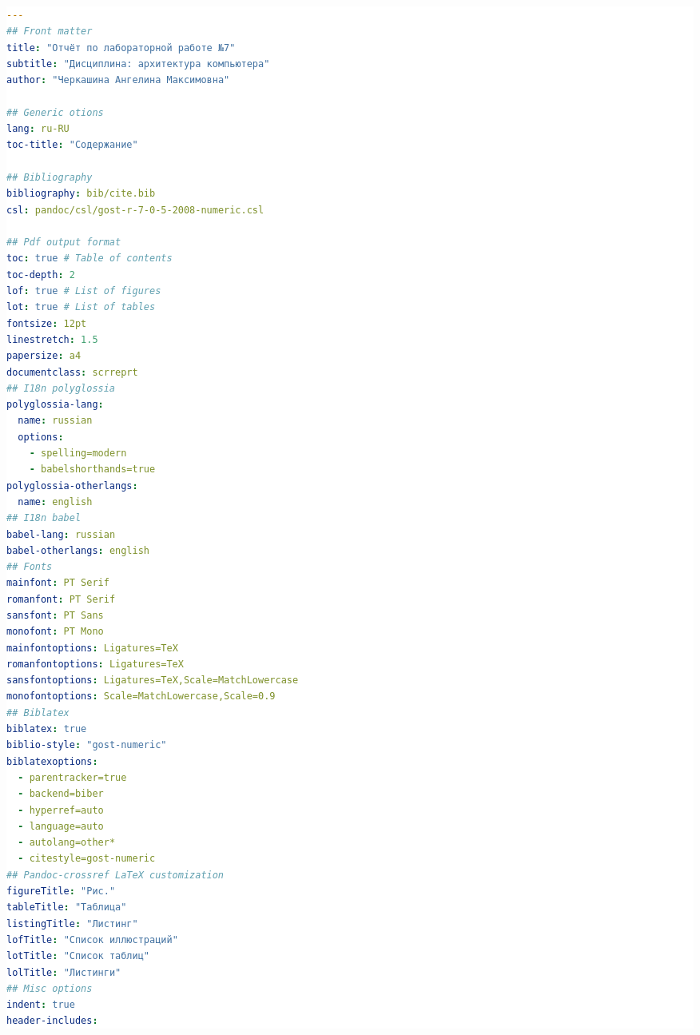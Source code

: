 ```yaml
---
## Front matter
title: "Отчёт по лабораторной работе №7"
subtitle: "Дисциплина: архитектура компьютера"
author: "Черкашина Ангелина Максимовна"

## Generic otions
lang: ru-RU
toc-title: "Содержание"

## Bibliography
bibliography: bib/cite.bib
csl: pandoc/csl/gost-r-7-0-5-2008-numeric.csl

## Pdf output format
toc: true # Table of contents
toc-depth: 2
lof: true # List of figures
lot: true # List of tables
fontsize: 12pt
linestretch: 1.5
papersize: a4
documentclass: scrreprt
## I18n polyglossia
polyglossia-lang:
  name: russian
  options:
	- spelling=modern
	- babelshorthands=true
polyglossia-otherlangs:
  name: english
## I18n babel
babel-lang: russian
babel-otherlangs: english
## Fonts
mainfont: PT Serif
romanfont: PT Serif
sansfont: PT Sans
monofont: PT Mono
mainfontoptions: Ligatures=TeX
romanfontoptions: Ligatures=TeX
sansfontoptions: Ligatures=TeX,Scale=MatchLowercase
monofontoptions: Scale=MatchLowercase,Scale=0.9
## Biblatex
biblatex: true
biblio-style: "gost-numeric"
biblatexoptions:
  - parentracker=true
  - backend=biber
  - hyperref=auto
  - language=auto
  - autolang=other*
  - citestyle=gost-numeric
## Pandoc-crossref LaTeX customization
figureTitle: "Рис."
tableTitle: "Таблица"
listingTitle: "Листинг"
lofTitle: "Список иллюстраций"
lotTitle: "Список таблиц"
lolTitle: "Листинги"
## Misc options
indent: true
header-includes:
```